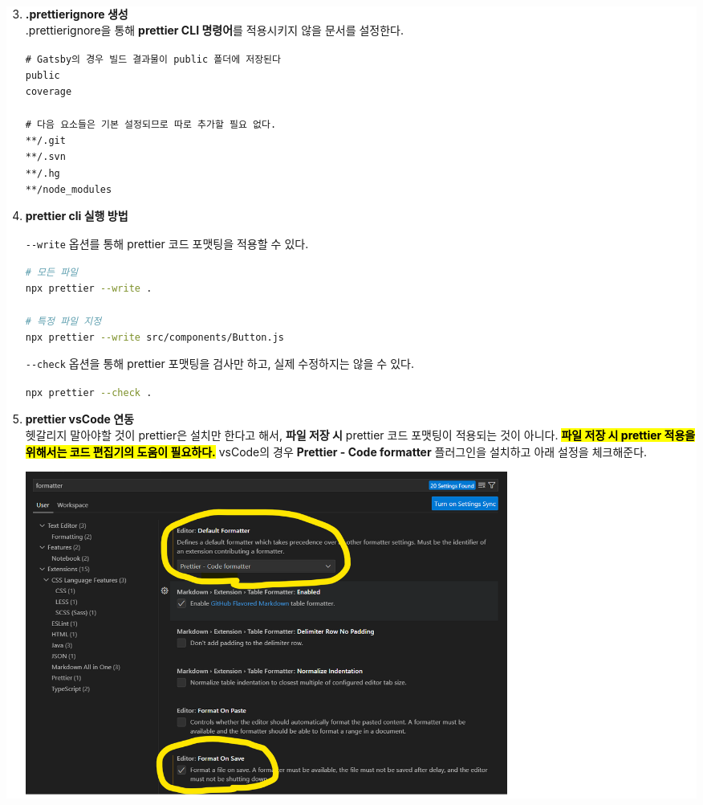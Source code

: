 3. **.prettierignore 생성**  
    .prettierignore을 통해 **prettier CLI 명령어**를 적용시키지 않을 문서를 설정한다.

   ```text
   # Gatsby의 경우 빌드 결과물이 public 폴더에 저장된다
   public
   coverage

   # 다음 요소들은 기본 설정되므로 따로 추가할 필요 없다.
   **/.git
   **/.svn
   **/.hg
   **/node_modules
   ```

4. **prettier cli 실행 방법**

   `--write` 옵션를 통해 prettier 코드 포맷팅을 적용할 수 있다.

   ```bash
   # 모든 파일
   npx prettier --write .

   # 특정 파일 지정
   npx prettier --write src/components/Button.js
   ```

   `--check` 옵션을 통해 prettier 포맷팅을 검사만 하고, 실제 수정하지는 않을 수 있다.

   ```bash
   npx prettier --check .
   ```

5. **prettier vsCode 연동**  
   헷갈리지 말아야할 것이 prettier은 설치만 한다고 해서, **파일 저장 시** prettier 코드 포맷팅이 적용되는 것이 아니다.
   <mark>**파일 저장 시 prettier 적용을 위해서는 코드 편집기의 도움이 필요하다.**</mark> vsCode의 경우 **Prettier - Code formatter** 플러그인을 설치하고 아래 설정을 체크해준다.

   <img src="./images/prettier_vscode.png" alt="prettier_vscode.png" width=600/>
